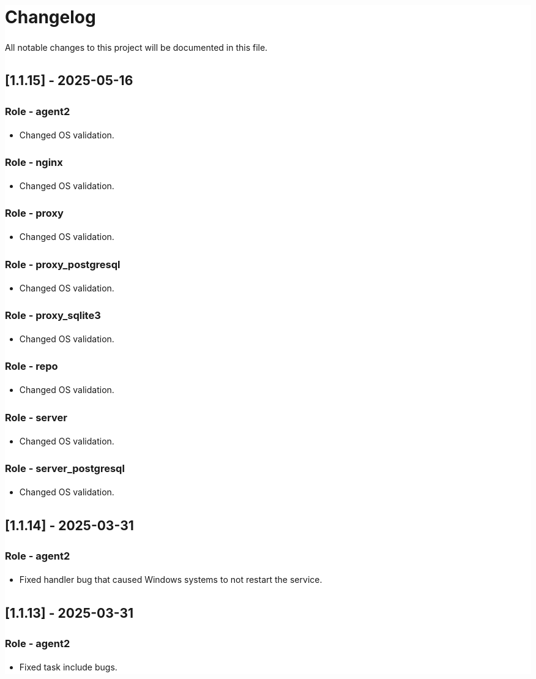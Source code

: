 # Changelog

All notable changes to this project will be documented in this file.

## [1.1.15] - 2025-05-16

### Role - agent2

- Changed OS validation.

### Role - nginx

- Changed OS validation.

### Role - proxy

- Changed OS validation.

### Role - proxy_postgresql

- Changed OS validation.

### Role - proxy_sqlite3

- Changed OS validation.

### Role - repo

- Changed OS validation.

### Role - server

- Changed OS validation.

### Role - server_postgresql

- Changed OS validation.

## [1.1.14] - 2025-03-31

### Role - agent2

- Fixed handler bug that caused Windows systems to not restart the service.

## [1.1.13] - 2025-03-31

### Role - agent2

- Fixed task include bugs.
